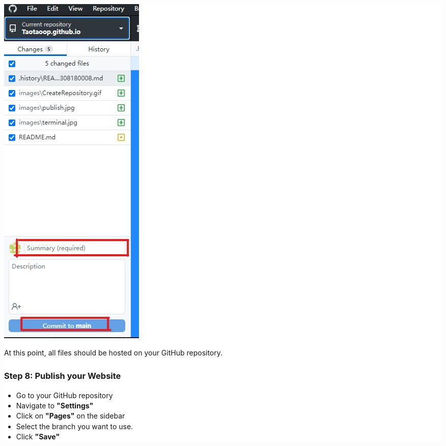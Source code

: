   ![images](images/Commit.jpg)

At this point, all files should be hosted on your GitHub repository.

### Step 8: Publish your Website
- Go to your GitHub repository
- Navigate to **"Settings"**
- Click on **"Pages"** on the sidebar
- Select the branch you want to use.
- Click **"Save"**
  